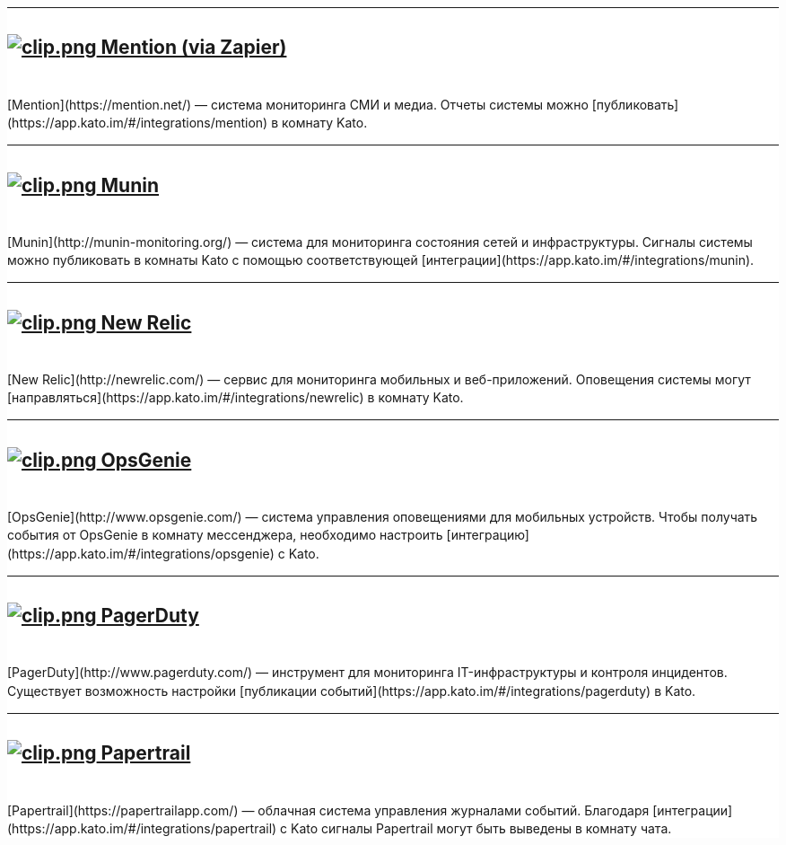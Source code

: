 ***
## <a href="#mention" name="mention">![clip.png](https://s3.amazonaws.com/kato-share/276543ddf4a19cd662fcda0ea9b1a8367eaad92753ba5fe272cbee31e343782f/clip.png) Mention (via Zapier)</a>
<br />
[Mention](https://mention.net/) — система мониторинга СМИ и медиа. Отчеты системы можно [публиковать](https://app.kato.im/#/integrations/mention) в комнату Kato. 

***
## <a href="#munin" name="munin">![clip.png](https://s3.amazonaws.com/kato-share/f04c2ff549c9bef3f7291cb81a1bb32fa625fe7a3e4c651ddd1f5872731d9fcc/clip.png) Munin</a>
<br />
[Munin](http://munin-monitoring.org/) — система для мониторинга состояния сетей и инфраструктуры. Сигналы системы можно публиковать в комнаты Kato с помощью соответствующей [интеграции](https://app.kato.im/#/integrations/munin). 

***
## <a href="#newrelic" name="newrelic">![clip.png](https://s3.amazonaws.com/kato-share/aefd4db09dbb4af8d1a56b8b5e7f764d4193123fb80c2e9322d4d49631a5abcb/clip.png) New Relic</a>
<br />
[New Relic](http://newrelic.com/) — сервис для мониторинга мобильных и веб-приложений. Оповещения системы могут [направляться](https://app.kato.im/#/integrations/newrelic) в комнату Kato. 

***
## <a href="#opsgenie" name="opsgenie">![clip.png](https://s3.amazonaws.com/kato-share/1b07962a3acbadd39b74504023584c4ef7b05943b38a77869259985054c8bc3c/clip.png) OpsGenie</a>
<br />
[OpsGenie](http://www.opsgenie.com/) — система управления оповещениями для мобильных устройств. Чтобы получать события от OpsGenie в комнату мессенджера, необходимо настроить [интеграцию](https://app.kato.im/#/integrations/opsgenie) с Kato. 

***
## <a href="#pagerduty" name="pagerduty">![clip.png](https://s3.amazonaws.com/kato-share/b0ad622f2fed0b1a1510650d786dc898e22cff5883fac3fd7efa5e11cdbfa73/clip.png) PagerDuty</a>
<br />
[PagerDuty](http://www.pagerduty.com/) — инструмент для мониторинга IT-инфраструктуры и контроля инцидентов. Существует возможность настройки [публикации событий](https://app.kato.im/#/integrations/pagerduty) в Kato. 

***
## <a href="#papertrail" name="papertrail">![clip.png](https://s3.amazonaws.com/kato-share/d512a4dbcba12869a69001049901d5cd277cac5d4990b5c37a7db1ea28ec5b6/clip.png) Papertrail</a>
<br />
[Papertrail](https://papertrailapp.com/) — облачная система управления журналами событий. Благодаря [интеграции](https://app.kato.im/#/integrations/papertrail) с Kato сигналы Papertrail могут быть выведены в комнату чата. 
